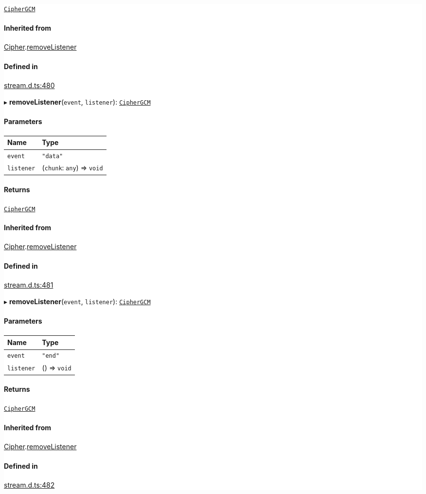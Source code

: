 [`CipherGCM`](crypto_.CipherGCM.md)

#### Inherited from

[Cipher](../classes/crypto_.Cipher.md).[removeListener](../classes/crypto_.Cipher.md#removelistener)

#### Defined in

[stream.d.ts:480](https://github.com/valgaze/bun-types/blob/5e53f27/stream.d.ts#L480)

▸ **removeListener**(`event`, `listener`): [`CipherGCM`](crypto_.CipherGCM.md)

#### Parameters

| Name | Type |
| :------ | :------ |
| `event` | ``"data"`` |
| `listener` | (`chunk`: `any`) => `void` |

#### Returns

[`CipherGCM`](crypto_.CipherGCM.md)

#### Inherited from

[Cipher](../classes/crypto_.Cipher.md).[removeListener](../classes/crypto_.Cipher.md#removelistener)

#### Defined in

[stream.d.ts:481](https://github.com/valgaze/bun-types/blob/5e53f27/stream.d.ts#L481)

▸ **removeListener**(`event`, `listener`): [`CipherGCM`](crypto_.CipherGCM.md)

#### Parameters

| Name | Type |
| :------ | :------ |
| `event` | ``"end"`` |
| `listener` | () => `void` |

#### Returns

[`CipherGCM`](crypto_.CipherGCM.md)

#### Inherited from

[Cipher](../classes/crypto_.Cipher.md).[removeListener](../classes/crypto_.Cipher.md#removelistener)

#### Defined in

[stream.d.ts:482](https://github.com/valgaze/bun-types/blob/5e53f27/stream.d.ts#L482)
